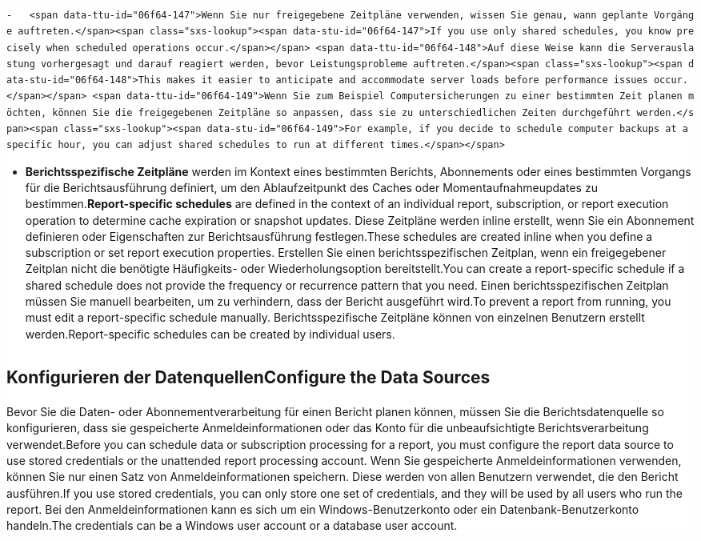     -   <span data-ttu-id="06f64-147">Wenn Sie nur freigegebene Zeitpläne verwenden, wissen Sie genau, wann geplante Vorgänge auftreten.</span><span class="sxs-lookup"><span data-stu-id="06f64-147">If you use only shared schedules, you know precisely when scheduled operations occur.</span></span> <span data-ttu-id="06f64-148">Auf diese Weise kann die Serverauslastung vorhergesagt und darauf reagiert werden, bevor Leistungsprobleme auftreten.</span><span class="sxs-lookup"><span data-stu-id="06f64-148">This makes it easier to anticipate and accommodate server loads before performance issues occur.</span></span> <span data-ttu-id="06f64-149">Wenn Sie zum Beispiel Computersicherungen zu einer bestimmten Zeit planen möchten, können Sie die freigegebenen Zeitpläne so anpassen, dass sie zu unterschiedlichen Zeiten durchgeführt werden.</span><span class="sxs-lookup"><span data-stu-id="06f64-149">For example, if you decide to schedule computer backups at a specific hour, you can adjust shared schedules to run at different times.</span></span>  
  
-   <span data-ttu-id="06f64-150">**Berichtsspezifische Zeitpläne** werden im Kontext eines bestimmten Berichts, Abonnements oder eines bestimmten Vorgangs für die Berichtsausführung definiert, um den Ablaufzeitpunkt des Caches oder Momentaufnahmeupdates zu bestimmen.</span><span class="sxs-lookup"><span data-stu-id="06f64-150">**Report-specific schedules** are defined in the context of an individual report, subscription, or report execution operation to determine cache expiration or snapshot updates.</span></span> <span data-ttu-id="06f64-151">Diese Zeitpläne werden inline erstellt, wenn Sie ein Abonnement definieren oder Eigenschaften zur Berichtsausführung festlegen.</span><span class="sxs-lookup"><span data-stu-id="06f64-151">These schedules are created inline when you define a subscription or set report execution properties.</span></span> <span data-ttu-id="06f64-152">Erstellen Sie einen berichtsspezifischen Zeitplan, wenn ein freigegebener Zeitplan nicht die benötigte Häufigkeits- oder Wiederholungsoption bereitstellt.</span><span class="sxs-lookup"><span data-stu-id="06f64-152">You can create a report-specific schedule if a shared schedule does not provide the frequency or recurrence pattern that you need.</span></span> <span data-ttu-id="06f64-153">Einen berichtsspezifischen Zeitplan müssen Sie manuell bearbeiten, um zu verhindern, dass der Bericht ausgeführt wird.</span><span class="sxs-lookup"><span data-stu-id="06f64-153">To prevent a report from running, you must edit a report-specific schedule manually.</span></span> <span data-ttu-id="06f64-154">Berichtsspezifische Zeitpläne können von einzelnen Benutzern erstellt werden.</span><span class="sxs-lookup"><span data-stu-id="06f64-154">Report-specific schedules can be created by individual users.</span></span>  
  
##  <a name="configure-the-data-sources"></a><a name="bkmk_configuredatasources"></a> <span data-ttu-id="06f64-155">Konfigurieren der Datenquellen</span><span class="sxs-lookup"><span data-stu-id="06f64-155">Configure the Data Sources</span></span>  
 <span data-ttu-id="06f64-156">Bevor Sie die Daten- oder Abonnementverarbeitung für einen Bericht planen können, müssen Sie die Berichtsdatenquelle so konfigurieren, dass sie gespeicherte Anmeldeinformationen oder das Konto für die unbeaufsichtigte Berichtsverarbeitung verwendet.</span><span class="sxs-lookup"><span data-stu-id="06f64-156">Before you can schedule data or subscription processing for a report, you must configure the report data source to use stored credentials or the unattended report processing account.</span></span> <span data-ttu-id="06f64-157">Wenn Sie gespeicherte Anmeldeinformationen verwenden, können Sie nur einen Satz von Anmeldeinformationen speichern. Diese werden von allen Benutzern verwendet, die den Bericht ausführen.</span><span class="sxs-lookup"><span data-stu-id="06f64-157">If you use stored credentials, you can only store one set of credentials, and they will be used by all users who run the report.</span></span> <span data-ttu-id="06f64-158">Bei den Anmeldeinformationen kann es sich um ein Windows-Benutzerkonto oder ein Datenbank-Benutzerkonto handeln.</span><span class="sxs-lookup"><span data-stu-id="06f64-158">The credentials can be a Windows user account or a database user account.</span></span>  
  